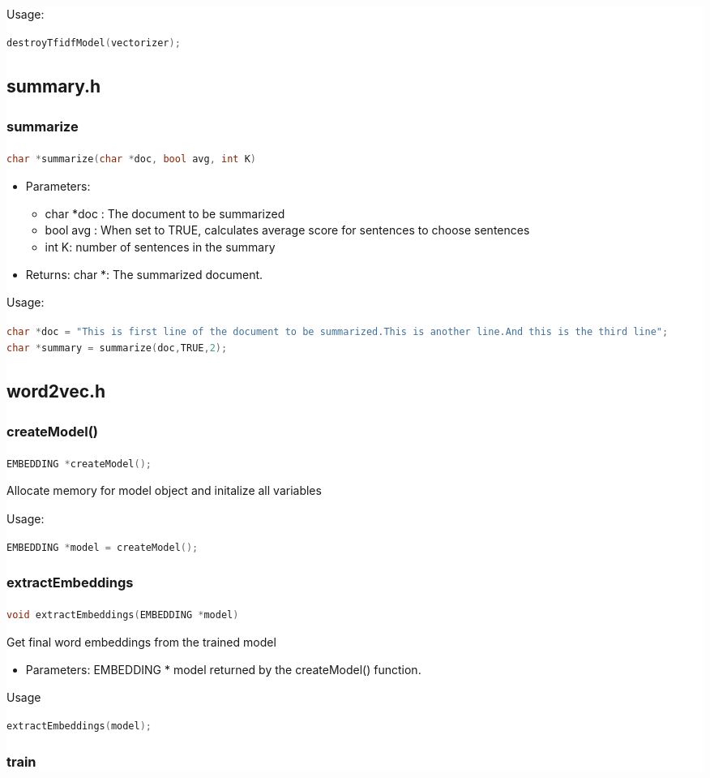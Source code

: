 Usage:
```C
destroyTfidfModel(vectorizer);
```
## summary.h

### summarize

```C
char *summarize(char *doc, bool avg, int K)
```
- Parameters: 
	- char *doc : The document to be summarized  
	- bool avg : When set to TRUE, calculates average score for sentences to choose sentences
	- int K: number of sentences in the summary

- Returns: char *: The summarized document.

Usage:
```C
char *doc = "This is first line of the document to be summarized.This is another line.And this is the third line";
char *summary = summarize(doc,TRUE,2);
```

## word2vec.h

### createModel()

```C
EMBEDDING *createModel();
```
Allocate memory for model object and initalize all variables 

Usage:

```C
EMBEDDING *model = createModel();
```

### extractEmbeddings

```C
void extractEmbeddings(EMBEDDING *model)
```
Get final word embeddings from the trained model 

- Parameters: EMBEDDING * model returned by the createModel() function.

Usage
```C
extractEmbeddings(model); 
```
### train
